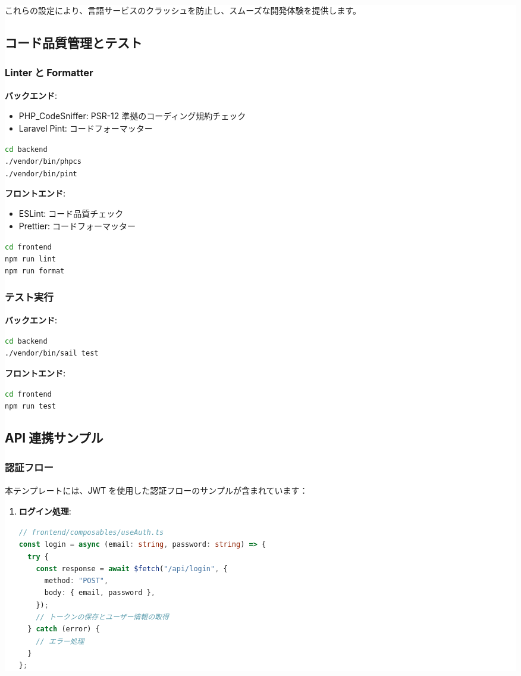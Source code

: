 これらの設定により、言語サービスのクラッシュを防止し、スムーズな開発体験を提供します。

## コード品質管理とテスト

### Linter と Formatter

**バックエンド**:

- PHP_CodeSniffer: PSR-12 準拠のコーディング規約チェック
- Laravel Pint: コードフォーマッター

```bash
cd backend
./vendor/bin/phpcs
./vendor/bin/pint
```

**フロントエンド**:

- ESLint: コード品質チェック
- Prettier: コードフォーマッター

```bash
cd frontend
npm run lint
npm run format
```

### テスト実行

**バックエンド**:

```bash
cd backend
./vendor/bin/sail test
```

**フロントエンド**:

```bash
cd frontend
npm run test
```

## API 連携サンプル

### 認証フロー

本テンプレートには、JWT を使用した認証フローのサンプルが含まれています：

1. **ログイン処理**:

   ```typescript
   // frontend/composables/useAuth.ts
   const login = async (email: string, password: string) => {
     try {
       const response = await $fetch("/api/login", {
         method: "POST",
         body: { email, password },
       });
       // トークンの保存とユーザー情報の取得
     } catch (error) {
       // エラー処理
     }
   };
   ```
